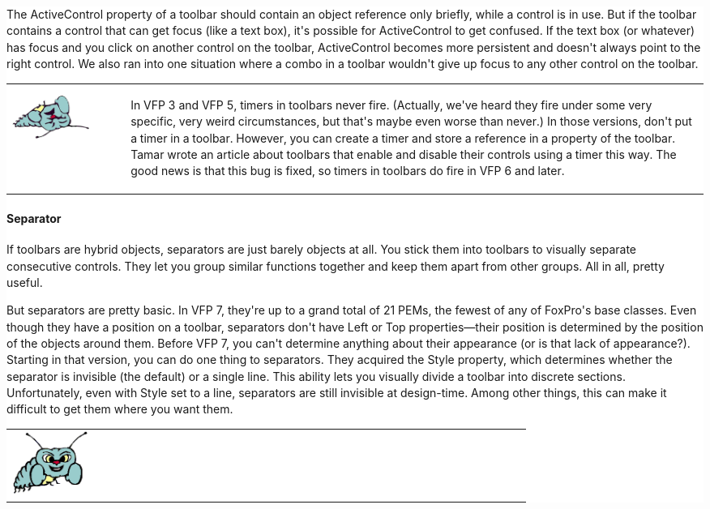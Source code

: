   <p>The ActiveControl property of a toolbar should contain an object reference only briefly, while a control is in use. But if the toolbar contains a control that can get focus (like a text box), it's possible for ActiveControl to get confused. If the text box (or whatever) has focus and you click on another control on the toolbar, ActiveControl becomes more persistent and doesn't always point to the right control. We also ran into one situation where a combo in a toolbar wouldn't give up focus to any other control on the toolbar.</p>
  </td>
 </tr>
</table>

<table>
<tr>
  <td width="17%" valign="top">
<img width="95" height="77" src="fixbug1.gif">
  </td>
  <td width="83%">
  <p>In VFP 3 and VFP 5, timers in toolbars never fire. (Actually, we've heard they fire under some very specific, very weird circumstances, but that's maybe even worse than never.) In those versions, don't put a timer in a toolbar. However, you can create a timer and store a reference in a property of the toolbar. Tamar wrote an article about toolbars that enable and disable their controls using a timer this way. The good news is that this bug is fixed, so timers in toolbars do fire in VFP 6 and later.</p>
  </td>
 </tr>
</table>

#### Separator

If toolbars are hybrid objects, separators are just barely objects at all. You stick them into toolbars to visually separate consecutive controls. They let you group similar functions together and keep them apart from other groups. All in all, pretty useful. 

But separators are pretty basic. In VFP 7, they're up to a grand total of 21 PEMs, the fewest of any of FoxPro's base classes. Even though they have a position on a toolbar, separators don't have Left or Top properties&mdash;their position is determined by the position of the objects around them. Before VFP 7, you can't determine anything about their appearance (or is that lack of appearance?). Starting in that version, you can do one thing to separators. They acquired the Style property, which determines whether the separator is invisible (the default) or a single line. This ability lets you visually divide a toolbar into discrete sections. Unfortunately, even with Style set to a line, separators are still invisible at design-time. Among other things, this can make it difficult to get them where you want them.

<table>
<tr>
  <td width="17%" valign="top">
<img width="95" height="78" src="bug.gif">
  </td>
  <td width="83%">
